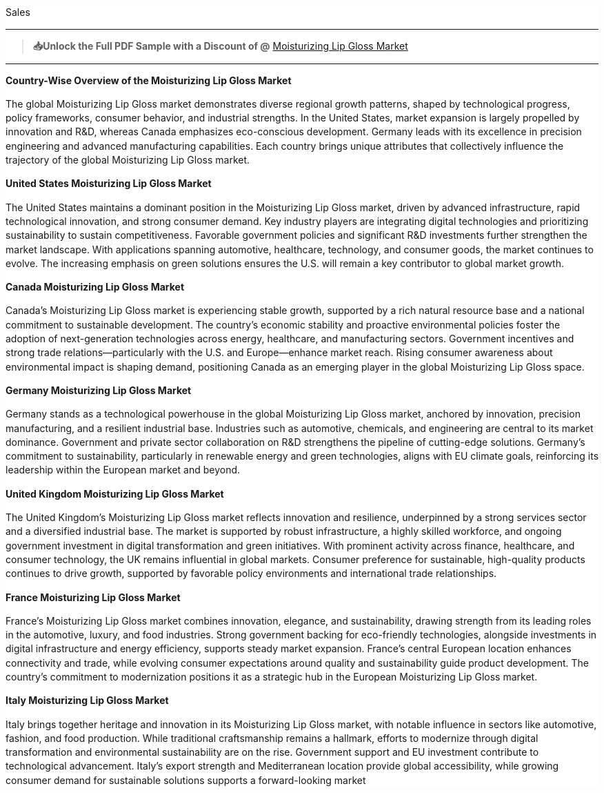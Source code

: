 Sales</li></ul></p><hr /><blockquote><p><strong>📥Unlock the Full PDF Sample with a Discount of @</strong> <a href="https://www.marketresearchintellect.com/ask-for-discount/?rid=1064282&amp;utm_source=Github-April&amp;utm_medium=017">Moisturizing Lip Gloss Market</a></p></blockquote><hr /><p class="" data-start="217" data-end="261"><strong data-start="217" data-end="261">Country-Wise Overview of the Moisturizing Lip Gloss Market</strong></p><p class="" data-start="263" data-end="774">The global Moisturizing Lip Gloss market demonstrates diverse regional growth patterns, shaped by technological progress, policy frameworks, consumer behavior, and industrial strengths. In the United States, market expansion is largely propelled by innovation and R&amp;D, whereas Canada emphasizes eco-conscious development. Germany leads with its excellence in precision engineering and advanced manufacturing capabilities. Each country brings unique attributes that collectively influence the trajectory of the global Moisturizing Lip Gloss market.</p><p class="" data-start="776" data-end="1421"><strong data-start="776" data-end="805">United States Moisturizing Lip Gloss Market</strong></p><p class="" data-start="776" data-end="1421">The United States maintains a dominant position in the Moisturizing Lip Gloss market, driven by advanced infrastructure, rapid technological innovation, and strong consumer demand. Key industry players are integrating digital technologies and prioritizing sustainability to sustain competitiveness. Favorable government policies and significant R&amp;D investments further strengthen the market landscape. With applications spanning automotive, healthcare, technology, and consumer goods, the market continues to evolve. The increasing emphasis on green solutions ensures the U.S. will remain a key contributor to global market growth.</p><p class="" data-start="1423" data-end="2019"><strong data-start="1423" data-end="1445">Canada Moisturizing Lip Gloss Market</strong></p><p class="" data-start="1423" data-end="2019">Canada&rsquo;s Moisturizing Lip Gloss market is experiencing stable growth, supported by a rich natural resource base and a national commitment to sustainable development. The country&rsquo;s economic stability and proactive environmental policies foster the adoption of next-generation technologies across energy, healthcare, and manufacturing sectors. Government incentives and strong trade relations&mdash;particularly with the U.S. and Europe&mdash;enhance market reach. Rising consumer awareness about environmental impact is shaping demand, positioning Canada as an emerging player in the global Moisturizing Lip Gloss space.</p><p class="" data-start="2021" data-end="2591"><strong data-start="2021" data-end="2044">Germany Moisturizing Lip Gloss Market</strong></p><p class="" data-start="2021" data-end="2591">Germany stands as a technological powerhouse in the global Moisturizing Lip Gloss market, anchored by innovation, precision manufacturing, and a resilient industrial base. Industries such as automotive, chemicals, and engineering are central to its market dominance. Government and private sector collaboration on R&amp;D strengthens the pipeline of cutting-edge solutions. Germany&rsquo;s commitment to sustainability, particularly in renewable energy and green technologies, aligns with EU climate goals, reinforcing its leadership within the European market and beyond.</p><p class="" data-start="2593" data-end="3221"><strong data-start="2593" data-end="2623">United Kingdom Moisturizing Lip Gloss Market</strong></p><p class="" data-start="2593" data-end="3221">The United Kingdom&rsquo;s Moisturizing Lip Gloss market reflects innovation and resilience, underpinned by a strong services sector and a diversified industrial base. The market is supported by robust infrastructure, a highly skilled workforce, and ongoing government investment in digital transformation and green initiatives. With prominent activity across finance, healthcare, and consumer technology, the UK remains influential in global markets. Consumer preference for sustainable, high-quality products continues to drive growth, supported by favorable policy environments and international trade relationships.</p><p class="" data-start="3223" data-end="3838"><strong data-start="3223" data-end="3245">France Moisturizing Lip Gloss Market</strong></p><p class="" data-start="3223" data-end="3838">France&rsquo;s Moisturizing Lip Gloss market combines innovation, elegance, and sustainability, drawing strength from its leading roles in the automotive, luxury, and food industries. Strong government backing for eco-friendly technologies, alongside investments in digital infrastructure and energy efficiency, supports steady market expansion. France&rsquo;s central European location enhances connectivity and trade, while evolving consumer expectations around quality and sustainability guide product development. The country&rsquo;s commitment to modernization positions it as a strategic hub in the European Moisturizing Lip Gloss market.</p><p class="" data-start="3840" data-end="4422"><strong data-start="3840" data-end="3861">Italy Moisturizing Lip Gloss Market</strong></p><p class="" data-start="3840" data-end="4422">Italy brings together heritage and innovation in its Moisturizing Lip Gloss market, with notable influence in sectors like automotive, fashion, and food production. While traditional craftsmanship remains a hallmark, efforts to modernize through digital transformation and environmental sustainability are on the rise. Government support and EU investment contribute to technological advancement. Italy&rsquo;s export strength and Mediterranean location provide global accessibility, while growing consumer demand for sustainable solutions supports a forward-looking market